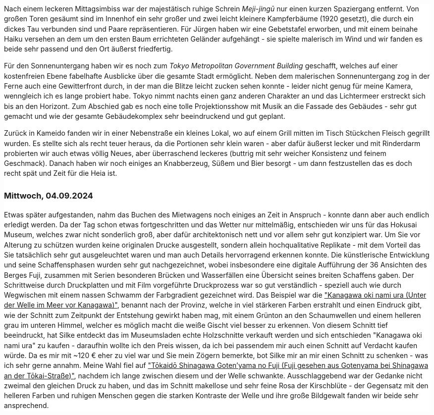 Nach einem leckeren Mittagsimbiss war der majestätisch ruhige Schrein _Meji-jingū_ nur einen kurzen Spaziergang entfernt.
Von großen Toren gesäumt sind im Innenhof ein sehr großer und zwei leicht kleinere Kampferbäume (1920 gesetzt), die durch ein dickes Tau verbunden sind und Paare repräsentieren. 
Für Jürgen haben wir eine Gebetstafel erworben, und mit einem beinahe Haiku versehen an dem um den ersten Baum errichteten Geländer aufgehängt - sie spielte malerisch im Wind und wir fanden es beide sehr passend und den Ort äußerst friedfertig.

Für den Sonnenuntergang haben wir es noch zum _Tokyo Metropolitan Government Building_ geschafft, welches auf einer kostenfreien Ebene fabelhafte Ausblicke über die gesamte Stadt ermöglicht. Neben dem malerischen Sonnenuntergang zog in der Ferne auch eine Gewitterfront durch, in der man die Blitze leicht zucken sehen konnte - leider nicht genug für meine Kamera, wenngleich ich es lange probiert habe. 
Tokyo nimmt nachts einen ganz anderen Charakter an und das Lichtermeer erstreckt sich bis an den Horizont. 
Zum Abschied gab es noch eine tolle Projektionsshow mit Musik an die Fassade des Gebäudes - sehr gut gemacht und wie der gesamte Gebäudekomplex sehr beeindruckend und gut geplant. 

Zurück in Kameido fanden wir in einer Nebenstraße ein kleines Lokal, wo auf einem Grill mitten im Tisch Stückchen Fleisch gegrillt wurden. Es stellte sich als recht teuer heraus, da die Portionen sehr klein waren - aber dafür äußerst lecker und mit Rinderdarm probierten wir auch etwas völlig Neues, aber überraschend leckeres (buttrig mit sehr weicher Konsistenz und feinem Geschmack). 
Danach haben wir noch einiges an Knabberzeug, Süßem und Bier besorgt - um dann festzustellen das es doch recht spät und Zeit für die Heia ist. 

### Mittwoch, 04.09.2024
Etwas später aufgestanden, nahm das Buchen des Mietwagens noch einiges an Zeit in Anspruch - konnte dann aber auch endlich erledigt werden. 
Da der Tag schon etwas fortgeschritten und das Wetter nur mittelmäßig, entschieden wir uns für das Hokusai Museum, welches zwar nicht sonderlich groß, aber dafür architektonisch nett und vor allem sehr gut konzipiert war. 
Um Sie vor Alterung zu schützen wurden keine originalen Drucke ausgestellt, sondern allein hochqualitative Replikate - mit dem Vorteil das Sie tatsächlich sehr gut ausgeleuchtet waren und man auch Details hervorragend erkennen konnte. 
Die künstlerische Entwicklung und seine Schaffensphasen wurden sehr gut nachgezeichnet, wobei insbesondere eine digitale Aufführung der 36 Ansichten des Berges Fuji, zusammen mit Serien besonderen Brücken und Wasserfällen eine Übersicht seines breiten Schaffens gaben. 
Der Schrittweise durch Druckplatten und mit Film vorgeführte Druckprozess war so gut verständlich - speziell auch wie durch Wegwischen mit einem nassen Schwamm der Farbgradient gezeichnet wird. 
Das Beispiel war die ["Kanagawa oki nami ura (Unter der Welle im Meer vor Kanagawa)"](https://de.wikipedia.org/wiki/36_Ansichten_des_Berges_Fuji#/media/Datei:Tsunami_by_hokusai_19th_century.jpg), benannt nach der Provinz, welche in viel stärkeren Farben erstrahlt und einen Eindruck gibt, wie der Schnitt zum Zeitpunkt der Entstehung gewirkt haben mag, mit einem Grünton an den Schaumwellen und einem helleren grau im unteren Himmel, welcher es möglich macht die weiße Gischt viel besser zu erkennen. 
Von diesem Schnitt tief beeindruckt, hat Silke entdeckt das im Museumsladen echte Holzschnitte verkauft werden und sich entschieden "Kanagawa oki nami ura" zu kaufen - daraufhin wollte ich den Preis wissen, da ich bei passendem mir auch einen Schnitt auf Verdacht kaufen würde. 
Da es mir mit ~120 € eher zu viel war und Sie mein Zögern bemerkte, bot Silke mir an mir einen Schnitt zu schenken - was ich sehr gerne annahm. 
Meine Wahl fiel auf ["Tōkaidō Shinagawa Goten’yama no Fuji (Fuji gesehen aus Gotenyama bei Shinagawa an der Tōkai-Straße)"](https://de.wikipedia.org/wiki/36_Ansichten_des_Berges_Fuji#/media/Datei:Katsushika_Hokusai,_Goten-yama_hill,_Shinagawa_on_the_T%C5%8Dkaid%C5%8D,_ca._1832.jpg), nachdem ich lange zwischen diesem und der Welle schwankte. 
Ausschlaggebend war der Gedanke nicht zweimal den gleichen Druck zu haben, und das im Schnitt makellose und sehr feine Rosa der Kirschblüte - der Gegensatz mit den helleren Farben und ruhigen Menschen gegen die starken Kontraste der Welle und ihre große Bildgewalt fanden wir beide sehr ansprechend. 
